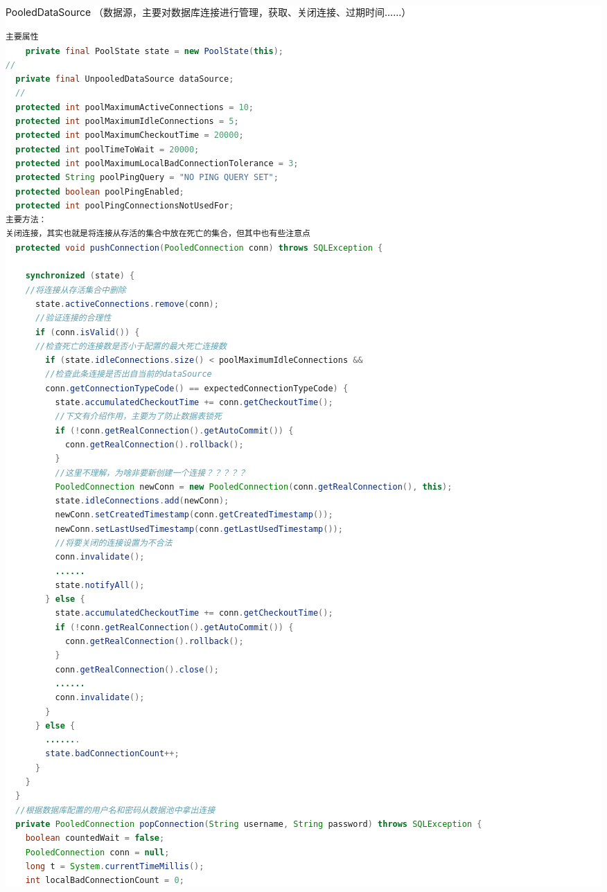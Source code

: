 PooledDataSource	（数据源，主要对数据库连接进行管理，获取、关闭连接、过期时间......）

```java
主要属性
	private final PoolState state = new PoolState(this);
//
  private final UnpooledDataSource dataSource;
  // 
  protected int poolMaximumActiveConnections = 10;
  protected int poolMaximumIdleConnections = 5;
  protected int poolMaximumCheckoutTime = 20000;
  protected int poolTimeToWait = 20000;
  protected int poolMaximumLocalBadConnectionTolerance = 3;
  protected String poolPingQuery = "NO PING QUERY SET";
  protected boolean poolPingEnabled;
  protected int poolPingConnectionsNotUsedFor;
主要方法：
关闭连接，其实也就是将连接从存活的集合中放在死亡的集合，但其中也有些注意点
  protected void pushConnection(PooledConnection conn) throws SQLException {

    synchronized (state) {
    //将连接从存活集合中删除
      state.activeConnections.remove(conn);
      //验证连接的合理性
      if (conn.isValid()) {
      //检查死亡的连接数是否小于配置的最大死亡连接数
        if (state.idleConnections.size() < poolMaximumIdleConnections && 
        //检查此条连接是否出自当前的dataSource
        conn.getConnectionTypeCode() == expectedConnectionTypeCode) {
          state.accumulatedCheckoutTime += conn.getCheckoutTime();
          //下文有介绍作用，主要为了防止数据表锁死
          if (!conn.getRealConnection().getAutoCommit()) {
            conn.getRealConnection().rollback();
          }
          //这里不理解，为啥非要新创建一个连接？？？？？
          PooledConnection newConn = new PooledConnection(conn.getRealConnection(), this);
          state.idleConnections.add(newConn);
          newConn.setCreatedTimestamp(conn.getCreatedTimestamp());
          newConn.setLastUsedTimestamp(conn.getLastUsedTimestamp());
          //将要关闭的连接设置为不合法
          conn.invalidate();
          ......
          state.notifyAll();
        } else {
          state.accumulatedCheckoutTime += conn.getCheckoutTime();
          if (!conn.getRealConnection().getAutoCommit()) {
            conn.getRealConnection().rollback();
          }
          conn.getRealConnection().close();
          ......
          conn.invalidate();
        }
      } else {
        .......
        state.badConnectionCount++;
      }
    }
  }
  //根据数据库配置的用户名和密码从数据池中拿出连接
  private PooledConnection popConnection(String username, String password) throws SQLException {
    boolean countedWait = false;
    PooledConnection conn = null;
    long t = System.currentTimeMillis();
    int localBadConnectionCount = 0;
```